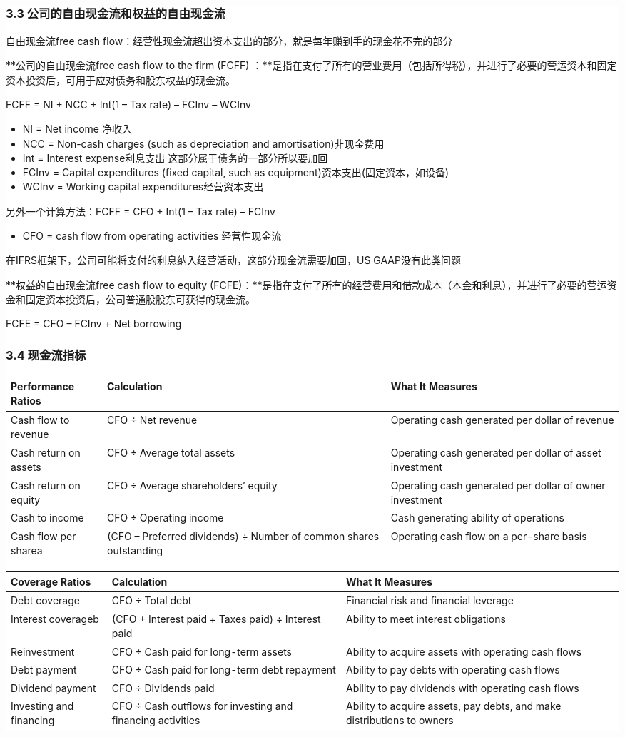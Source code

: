 

### 3.3 公司的自由现金流和权益的自由现金流

自由现金流free cash flow：经营性现金流超出资本支出的部分，就是每年赚到手的现金花不完的部分

**公司的自由现金流free cash flow to the firm (FCFF) ：**是指在支付了所有的营业费用（包括所得税），并进行了必要的营运资本和固定资本投资后，可用于应对债务和股东权益的现金流。

FCFF = NI + NCC + Int(1 – Tax rate) – FCInv – WCInv

- NI = Net income 净收入
- NCC = Non-cash charges (such as depreciation and amortisation)非现金费用
- Int = Interest expense利息支出 这部分属于债务的一部分所以要加回
- FCInv = Capital expenditures (fixed capital, such as equipment)资本支出(固定资本，如设备)
- WCInv = Working capital expenditures经营资本支出

另外一个计算方法：FCFF = CFO + Int(1 – Tax rate) – FCInv

- CFO = cash flow from operating activities 经营性现金流

在IFRS框架下，公司可能将支付的利息纳入经营活动，这部分现金流需要加回，US GAAP没有此类问题



**权益的自由现金流free cash flow to equity (FCFE)：**是指在支付了所有的经营费用和借款成本（本金和利息），并进行了必要的营运资金和固定资本投资后，公司普通股股东可获得的现金流。

FCFE = CFO – FCInv + Net borrowing

### 3.4 现金流指标

| **Performance Ratios** | **Calculation**                                              | **What It Measures**                                    |
| :--------------------- | :----------------------------------------------------------- | :------------------------------------------------------ |
| Cash flow to revenue   | CFO ÷ Net revenue                                            | Operating cash generated per dollar of revenue          |
| Cash return on assets  | CFO ÷ Average total assets                                   | Operating cash generated per dollar of asset investment |
| Cash return on equity  | CFO ÷ Average shareholders’ equity                           | Operating cash generated per dollar of owner investment |
| Cash to income         | CFO ÷ Operating income                                       | Cash generating ability of operations                   |
| Cash flow per sharea   | (CFO – Preferred dividends) ÷ Number of common shares outstanding | Operating cash flow on a per-share basis                |

| **Coverage Ratios**     | **Calculation**                                            | **What It Measures**                                         |
| :---------------------- | :--------------------------------------------------------- | :----------------------------------------------------------- |
| Debt coverage           | CFO ÷ Total debt                                           | Financial risk and financial leverage                        |
| Interest coverageb      | (CFO + Interest paid + Taxes paid) ÷ Interest paid         | Ability to meet interest obligations                         |
| Reinvestment            | CFO ÷ Cash paid for long-term assets                       | Ability to acquire assets with operating cash flows          |
| Debt payment            | CFO ÷ Cash paid for long-term debt repayment               | Ability to pay debts with operating cash flows               |
| Dividend payment        | CFO ÷ Dividends paid                                       | Ability to pay dividends with operating cash flows           |
| Investing and financing | CFO ÷ Cash outflows for investing and financing activities | Ability to acquire assets, pay debts, and make distributions to owners |


